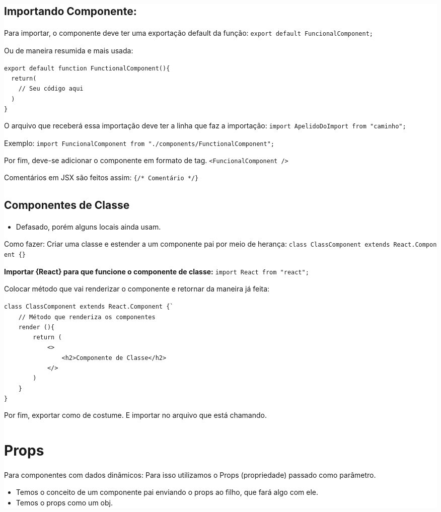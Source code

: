## Importando Componente:
Para importar, o componente deve ter uma exportação default da função:
`export default FuncionalComponent;`

Ou de maneira resumida e mais usada:
```
export default function FunctionalComponent(){
  return(
    // Seu código aqui
  )
}
```

O arquivo que receberá essa importação deve ter a linha que faz a importação:
`import ApelidoDoImport from "caminho";`

Exemplo:
`import FuncionalComponent from "./components/FunctionalComponent";`

Por fim, deve-se adicionar o componente em formato de tag.
`<FuncionalComponent />`

Comentários em JSX são feitos assim:
`{/* Comentário */}`

## Componentes de Classe
* Defasado, porém alguns locais ainda usam.

Como fazer: Criar uma classe e estender a um componente pai por meio de herança:
`class ClassComponent extends React.Component {}`

**Importar {React} para que funcione o componente de classe:**
`import React from "react";`

Colocar método que vai renderizar o componente e retornar da maneira já feita:
```
class ClassComponent extends React.Component {`
    // Método que renderiza os componentes
    render (){
        return (
            <>
                <h2>Componente de Classe</h2>
            </>
        )
    }
}
```

Por fim, exportar como de costume. E importar no arquivo que está chamando.

# Props
Para componentes com dados dinâmicos: Para isso utilizamos o Props (propriedade) passado como parâmetro.
- Temos o conceito de um componente pai enviando o props ao filho, que fará algo com ele.
- Temos o props como um obj.
